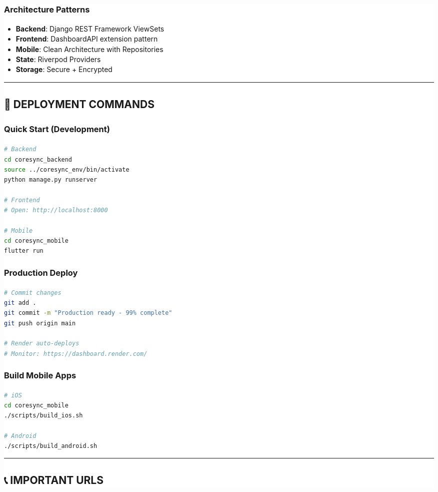### Architecture Patterns
- **Backend**: Django REST Framework ViewSets
- **Frontend**: DashboardAPI extension pattern
- **Mobile**: Clean Architecture with Repositories
- **State**: Riverpod Providers
- **Storage**: Secure + Encrypted

---

## 🚀 DEPLOYMENT COMMANDS

### Quick Start (Development)
```bash
# Backend
cd coresync_backend
source ../coresync_env/bin/activate
python manage.py runserver

# Frontend
# Open: http://localhost:8000

# Mobile
cd coresync_mobile
flutter run
```

### Production Deploy
```bash
# Commit changes
git add .
git commit -m "Production ready - 99% complete"
git push origin main

# Render auto-deploys
# Monitor: https://dashboard.render.com/
```

### Build Mobile Apps
```bash
# iOS
cd coresync_mobile
./scripts/build_ios.sh

# Android
./scripts/build_android.sh
```

---

## 📞 IMPORTANT URLS
